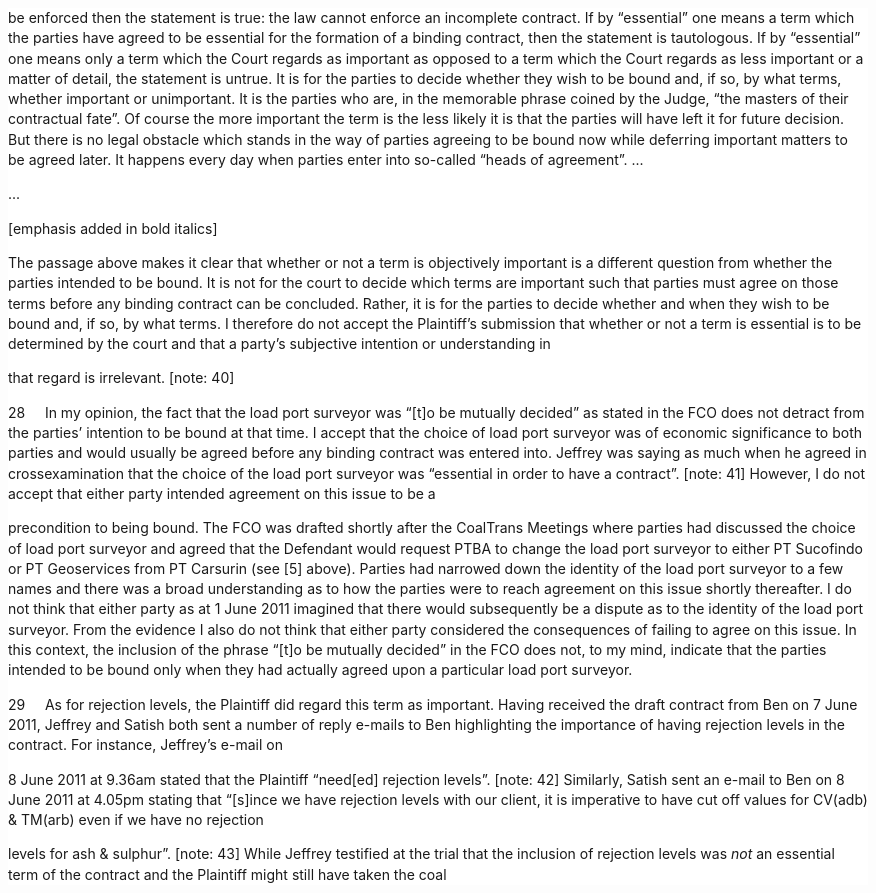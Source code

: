 
 be enforced then the statement is true: the law cannot enforce an incomplete contract. If by “essential” one means a term which the parties have agreed to be essential for the formation of a binding contract, then the statement is tautologous. If by “essential” one means only a term which the Court regards as important as opposed to a term which the Court regards as less important or a matter of detail, the statement is untrue. It is for the parties to decide whether they wish to be bound and, if so, by what terms, whether important or unimportant. It is the parties who are, in the memorable phrase coined by the Judge, “the masters of their contractual fate”. Of course the more important the term is the less likely it is that the parties will have left it for future decision. But there is no legal obstacle which stands in the way of parties agreeing to be bound now while deferring important matters to be agreed later. It happens every day when parties enter into so-called “heads of agreement”. ... 

 ... 

 [emphasis added in bold italics] 

The passage above makes it clear that whether or not a term is objectively important is a different question from whether the parties intended to be bound. It is not for the court to decide which terms are important such that parties must agree on those terms before any binding contract can be concluded. Rather, it is for the parties to decide whether and when they wish to be bound and, if so, by what terms. I therefore do not accept the Plaintiff’s submission that whether or not a term is essential is to be determined by the court and that a party’s subjective intention or understanding in 

that regard is irrelevant. [note: 40] 

28     In my opinion, the fact that the load port surveyor was “[t]o be mutually decided” as stated in the FCO does not detract from the parties’ intention to be bound at that time. I accept that the choice of load port surveyor was of economic significance to both parties and would usually be agreed before any binding contract was entered into. Jeffrey was saying as much when he agreed in crossexamination that the choice of the load port surveyor was “essential in order to have a contract”. [note: 41] However, I do not accept that either party intended agreement on this issue to be a 

precondition to being bound. The FCO was drafted shortly after the CoalTrans Meetings where parties had discussed the choice of load port surveyor and agreed that the Defendant would request PTBA to change the load port surveyor to either PT Sucofindo or PT Geoservices from PT Carsurin (see [5] above). Parties had narrowed down the identity of the load port surveyor to a few names and there was a broad understanding as to how the parties were to reach agreement on this issue shortly thereafter. I do not think that either party as at 1 June 2011 imagined that there would subsequently be a dispute as to the identity of the load port surveyor. From the evidence I also do not think that either party considered the consequences of failing to agree on this issue. In this context, the inclusion of the phrase “[t]o be mutually decided” in the FCO does not, to my mind, indicate that the parties intended to be bound only when they had actually agreed upon a particular load port surveyor. 

29     As for rejection levels, the Plaintiff did regard this term as important. Having received the draft contract from Ben on 7 June 2011, Jeffrey and Satish both sent a number of reply e-mails to Ben highlighting the importance of having rejection levels in the contract. For instance, Jeffrey’s e-mail on 

8 June 2011 at 9.36am stated that the Plaintiff “need[ed] rejection levels”. [note: 42] Similarly, Satish sent an e-mail to Ben on 8 June 2011 at 4.05pm stating that “[s]ince we have rejection levels with our client, it is imperative to have cut off values for CV(adb) & TM(arb) even if we have no rejection 

levels for ash & sulphur”. [note: 43] While Jeffrey testified at the trial that the inclusion of rejection levels was _not_ an essential term of the contract and the Plaintiff might still have taken the coal 
